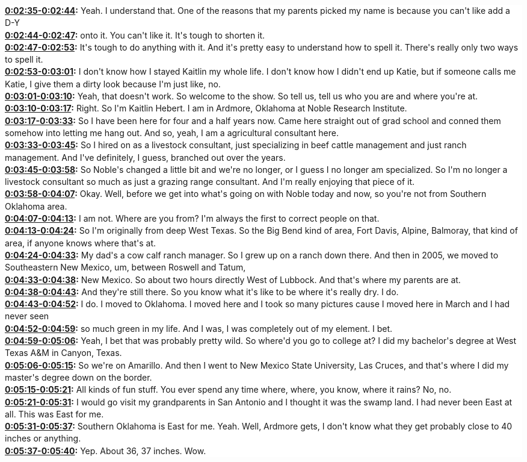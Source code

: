 **[0:02:35-0:02:44](https://anchor.fm/ranching-reboot/episodes/89-Caitlin-Hebbert-e1qbe2f#t=0:02:35):**  Yeah.  I understand that.  One of the reasons that my parents picked my name is because you can't like add a D-Y  
**[0:02:44-0:02:47](https://anchor.fm/ranching-reboot/episodes/89-Caitlin-Hebbert-e1qbe2f#t=0:02:44):**  onto it.  You can't like it.  It's tough to shorten it.  
**[0:02:47-0:02:53](https://anchor.fm/ranching-reboot/episodes/89-Caitlin-Hebbert-e1qbe2f#t=0:02:47):**  It's tough to do anything with it.  And it's pretty easy to understand how to spell it.  There's really only two ways to spell it.  
**[0:02:53-0:03:01](https://anchor.fm/ranching-reboot/episodes/89-Caitlin-Hebbert-e1qbe2f#t=0:02:53):**  I don't know how I stayed Kaitlin my whole life.  I don't know how I didn't end up Katie, but if someone calls me Katie, I give them a dirty  look because I'm just like, no.  
**[0:03:01-0:03:10](https://anchor.fm/ranching-reboot/episodes/89-Caitlin-Hebbert-e1qbe2f#t=0:03:01):**  Yeah, that doesn't work.  So welcome to the show.  So tell us, tell us who you are and where you're at.  
**[0:03:10-0:03:17](https://anchor.fm/ranching-reboot/episodes/89-Caitlin-Hebbert-e1qbe2f#t=0:03:10):**  Right.  So I'm Kaitlin Hebert.  I am in Ardmore, Oklahoma at Noble Research Institute.  
**[0:03:17-0:03:33](https://anchor.fm/ranching-reboot/episodes/89-Caitlin-Hebbert-e1qbe2f#t=0:03:17):**  So I have been here for four and a half years now.  Came here straight out of grad school and conned them somehow into letting me hang out.  And so, yeah, I am a agricultural consultant here.  
**[0:03:33-0:03:45](https://anchor.fm/ranching-reboot/episodes/89-Caitlin-Hebbert-e1qbe2f#t=0:03:33):**  So I hired on as a livestock consultant, just specializing in beef cattle management and  just ranch management.  And I've definitely, I guess, branched out over the years.  
**[0:03:45-0:03:58](https://anchor.fm/ranching-reboot/episodes/89-Caitlin-Hebbert-e1qbe2f#t=0:03:45):**  So Noble's changed a little bit and we're no longer, or I guess I no longer am specialized.  So I'm no longer a livestock consultant so much as just a grazing range consultant.  And I'm really enjoying that piece of it.  
**[0:03:58-0:04:07](https://anchor.fm/ranching-reboot/episodes/89-Caitlin-Hebbert-e1qbe2f#t=0:03:58):**  Okay.  Well, before we get into what's going on with Noble today and now, so you're not from Southern  Oklahoma area.  
**[0:04:07-0:04:13](https://anchor.fm/ranching-reboot/episodes/89-Caitlin-Hebbert-e1qbe2f#t=0:04:07):**  I am not.  Where are you from?  I'm always the first to correct people on that.  
**[0:04:13-0:04:24](https://anchor.fm/ranching-reboot/episodes/89-Caitlin-Hebbert-e1qbe2f#t=0:04:13):**  So I'm originally from deep West Texas.  So the Big Bend kind of area, Fort Davis, Alpine, Balmoray, that kind of area, if anyone  knows where that's at.  
**[0:04:24-0:04:33](https://anchor.fm/ranching-reboot/episodes/89-Caitlin-Hebbert-e1qbe2f#t=0:04:24):**  My dad's a cow calf ranch manager.  So I grew up on a ranch down there.  And then in 2005, we moved to Southeastern New Mexico, um, between Roswell and Tatum,  
**[0:04:33-0:04:38](https://anchor.fm/ranching-reboot/episodes/89-Caitlin-Hebbert-e1qbe2f#t=0:04:33):**  New Mexico.  So about two hours directly West of Lubbock.  And that's where my parents are at.  
**[0:04:38-0:04:43](https://anchor.fm/ranching-reboot/episodes/89-Caitlin-Hebbert-e1qbe2f#t=0:04:38):**  And they're still there.  So you know what it's like to be where it's really dry.  I do.  
**[0:04:43-0:04:52](https://anchor.fm/ranching-reboot/episodes/89-Caitlin-Hebbert-e1qbe2f#t=0:04:43):**  I do.  I moved to Oklahoma.  I moved here and I took so many pictures cause I moved here in March and I had never seen  
**[0:04:52-0:04:59](https://anchor.fm/ranching-reboot/episodes/89-Caitlin-Hebbert-e1qbe2f#t=0:04:52):**  so much green in my life.  And I was, I was completely out of my element.  I bet.  
**[0:04:59-0:05:06](https://anchor.fm/ranching-reboot/episodes/89-Caitlin-Hebbert-e1qbe2f#t=0:04:59):**  Yeah, I bet that was probably pretty wild.  So where'd you go to college at?  I did my bachelor's degree at West Texas A&M in Canyon, Texas.  
**[0:05:06-0:05:15](https://anchor.fm/ranching-reboot/episodes/89-Caitlin-Hebbert-e1qbe2f#t=0:05:06):**  So we're on Amarillo.  And then I went to New Mexico State University, Las Cruces, and that's where I did my master's  degree down on the border.  
**[0:05:15-0:05:21](https://anchor.fm/ranching-reboot/episodes/89-Caitlin-Hebbert-e1qbe2f#t=0:05:15):**  All kinds of fun stuff.  You ever spend any time where, where, you know, where it rains?  No, no.  
**[0:05:21-0:05:31](https://anchor.fm/ranching-reboot/episodes/89-Caitlin-Hebbert-e1qbe2f#t=0:05:21):**  I would go visit my grandparents in San Antonio and I thought it was the swamp land.  I had never been East at all.  This was East for me.  
**[0:05:31-0:05:37](https://anchor.fm/ranching-reboot/episodes/89-Caitlin-Hebbert-e1qbe2f#t=0:05:31):**  Southern Oklahoma is East for me.  Yeah.  Well, Ardmore gets, I don't know what they get probably close to 40 inches or anything.  
**[0:05:37-0:05:40](https://anchor.fm/ranching-reboot/episodes/89-Caitlin-Hebbert-e1qbe2f#t=0:05:37):**  Yep.  About 36, 37 inches.  Wow.  